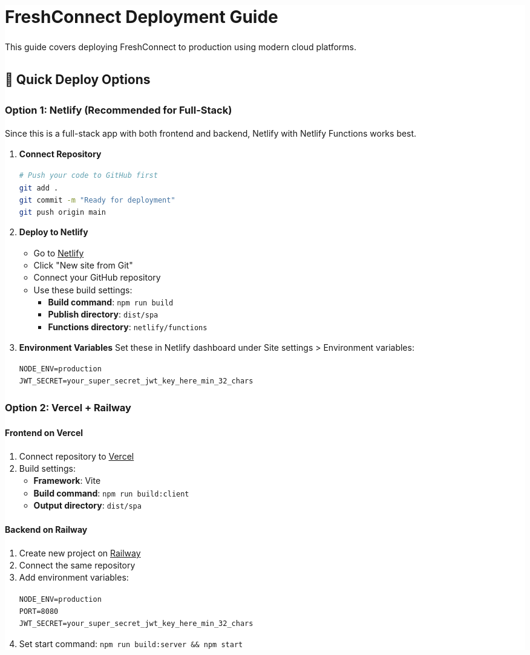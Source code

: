 # FreshConnect Deployment Guide

This guide covers deploying FreshConnect to production using modern cloud platforms.

## 🚀 Quick Deploy Options

### Option 1: Netlify (Recommended for Full-Stack)
Since this is a full-stack app with both frontend and backend, Netlify with Netlify Functions works best.

1. **Connect Repository**
   ```bash
   # Push your code to GitHub first
   git add .
   git commit -m "Ready for deployment"
   git push origin main
   ```

2. **Deploy to Netlify**
   - Go to [Netlify](https://netlify.com)
   - Click "New site from Git"
   - Connect your GitHub repository
   - Use these build settings:
     - **Build command**: `npm run build`
     - **Publish directory**: `dist/spa`
     - **Functions directory**: `netlify/functions`

3. **Environment Variables**
   Set these in Netlify dashboard under Site settings > Environment variables:
   ```
   NODE_ENV=production
   JWT_SECRET=your_super_secret_jwt_key_here_min_32_chars
   ```

### Option 2: Vercel + Railway

#### Frontend on Vercel
1. Connect repository to [Vercel](https://vercel.com)
2. Build settings:
   - **Framework**: Vite
   - **Build command**: `npm run build:client`
   - **Output directory**: `dist/spa`

#### Backend on Railway
1. Create new project on [Railway](https://railway.app)
2. Connect the same repository
3. Add environment variables:
   ```
   NODE_ENV=production
   PORT=8080
   JWT_SECRET=your_super_secret_jwt_key_here_min_32_chars
   ```
4. Set start command: `npm run build:server && npm start`
